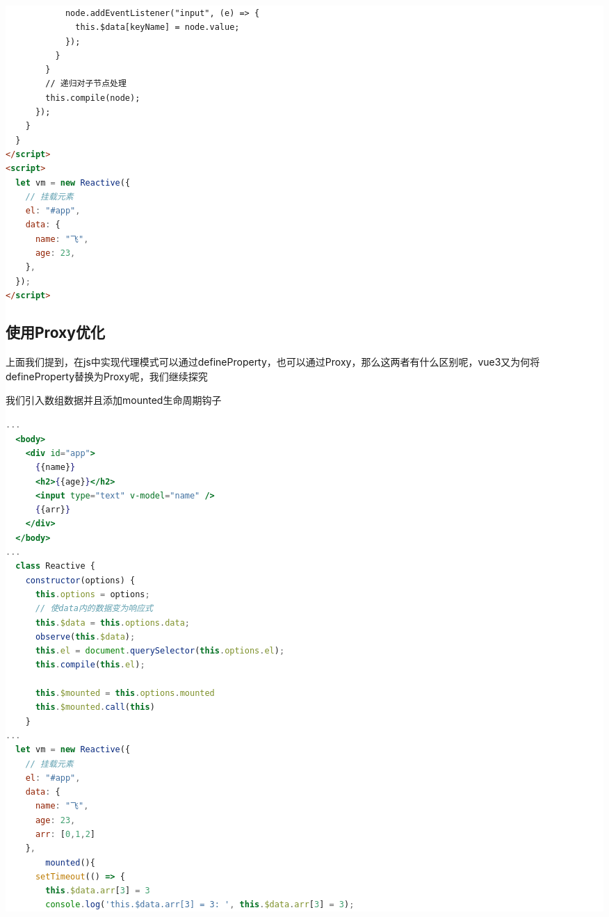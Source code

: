 ```html
            node.addEventListener("input", (e) => {
              this.$data[keyName] = node.value;
            });
          }
        }
        // 递归对子节点处理
        this.compile(node);
      });
    }
  }
</script>
<script>
  let vm = new Reactive({
    // 挂载元素
    el: "#app",
    data: {
      name: "飞",
      age: 23,
    },
  });
</script>
```
## 使用Proxy优化
上面我们提到，在js中实现代理模式可以通过defineProperty，也可以通过Proxy，那么这两者有什么区别呢，vue3又为何将defineProperty替换为Proxy呢，我们继续探究

我们引入数组数据并且添加mounted生命周期钩子

```jsx
...
  <body>
    <div id="app">
      {{name}}
      <h2>{{age}}</h2>
      <input type="text" v-model="name" />
      {{arr}}
    </div>
  </body>
...
  class Reactive {
    constructor(options) {
      this.options = options;
      // 使data内的数据变为响应式
      this.$data = this.options.data;
      observe(this.$data);
      this.el = document.querySelector(this.options.el);
      this.compile(this.el);

      this.$mounted = this.options.mounted
      this.$mounted.call(this)
    }
...
  let vm = new Reactive({
    // 挂载元素
    el: "#app",
    data: {
      name: "飞",
      age: 23,
      arr: [0,1,2]
    },
		mounted(){
      setTimeout(() => {
        this.$data.arr[3] = 3
        console.log('this.$data.arr[3] = 3: ', this.$data.arr[3] = 3);
```